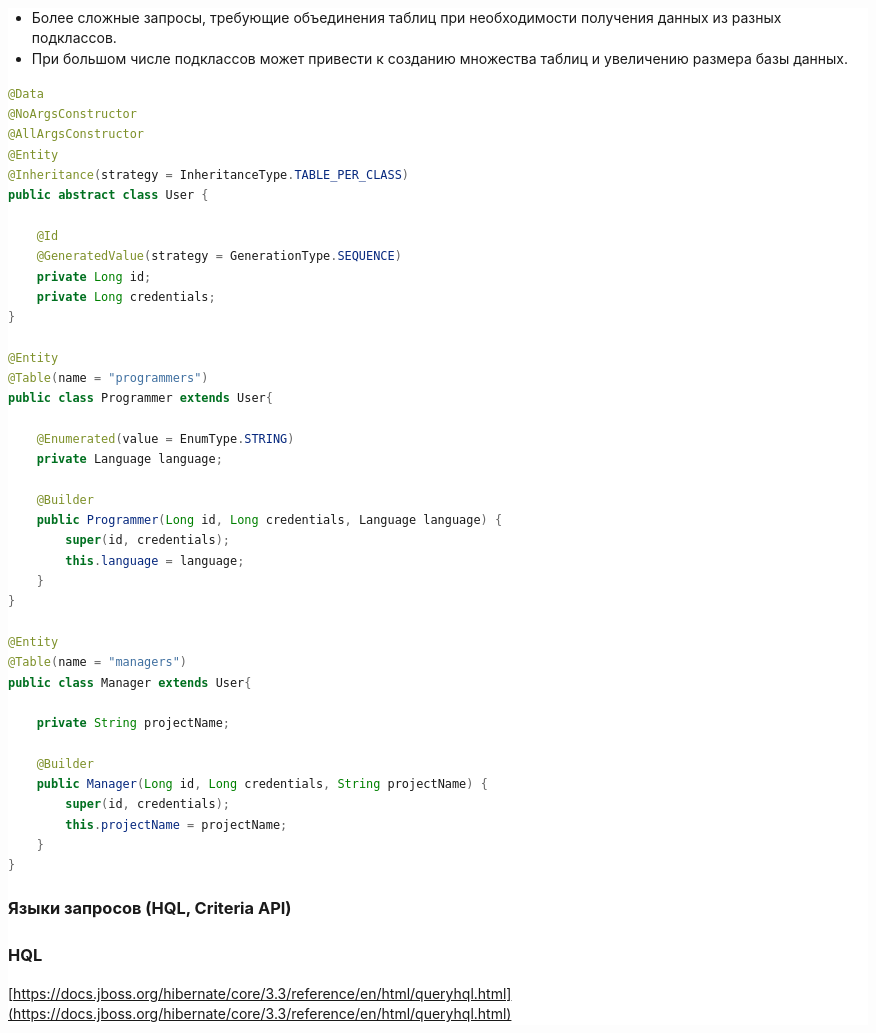 - Более сложные запросы, требующие объединения таблиц при необходимости получения данных из разных подклассов.
- При большом числе подклассов может привести к созданию множества таблиц и увеличению размера базы данных.

```Java
@Data
@NoArgsConstructor
@AllArgsConstructor
@Entity
@Inheritance(strategy = InheritanceType.TABLE_PER_CLASS)
public abstract class User {

    @Id
    @GeneratedValue(strategy = GenerationType.SEQUENCE)
    private Long id;
    private Long credentials;
}

@Entity
@Table(name = "programmers")
public class Programmer extends User{

    @Enumerated(value = EnumType.STRING)
    private Language language;

    @Builder
    public Programmer(Long id, Long credentials, Language language) {
        super(id, credentials);
        this.language = language;
    }
}

@Entity
@Table(name = "managers")
public class Manager extends User{

    private String projectName;

    @Builder
    public Manager(Long id, Long credentials, String projectName) {
        super(id, credentials);
        this.projectName = projectName;
    }
}
```

### Языки запросов (HQL, Criteria API)

### HQL

[https://docs.jboss.org/hibernate/core/3.3/reference/en/html/queryhql.html](https://docs.jboss.org/hibernate/core/3.3/reference/en/html/queryhql.html)
